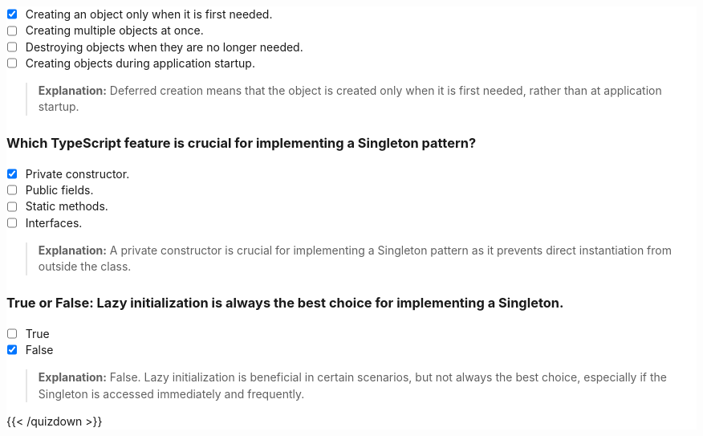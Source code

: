 - [x] Creating an object only when it is first needed.
- [ ] Creating multiple objects at once.
- [ ] Destroying objects when they are no longer needed.
- [ ] Creating objects during application startup.

> **Explanation:** Deferred creation means that the object is created only when it is first needed, rather than at application startup.

### Which TypeScript feature is crucial for implementing a Singleton pattern?

- [x] Private constructor.
- [ ] Public fields.
- [ ] Static methods.
- [ ] Interfaces.

> **Explanation:** A private constructor is crucial for implementing a Singleton pattern as it prevents direct instantiation from outside the class.

### True or False: Lazy initialization is always the best choice for implementing a Singleton.

- [ ] True
- [x] False

> **Explanation:** False. Lazy initialization is beneficial in certain scenarios, but not always the best choice, especially if the Singleton is accessed immediately and frequently.

{{< /quizdown >}}
